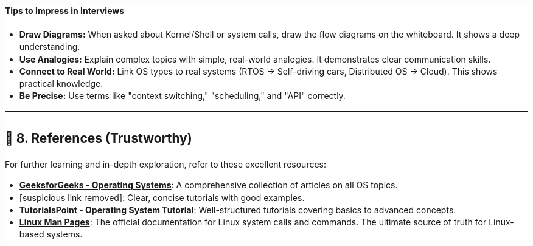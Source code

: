 #### **Tips to Impress in Interviews**

  - **Draw Diagrams:** When asked about Kernel/Shell or system calls, draw the flow diagrams on the whiteboard. It shows a deep understanding.
  - **Use Analogies:** Explain complex topics with simple, real-world analogies. It demonstrates clear communication skills.
  - **Connect to Real World:** Link OS types to real systems (RTOS -\> Self-driving cars, Distributed OS -\> Cloud). This shows practical knowledge.
  - **Be Precise:** Use terms like "context switching," "scheduling," and "API" correctly.

-----

## 🔹 **8. References (Trustworthy)**

For further learning and in-depth exploration, refer to these excellent resources:

  - [**GeeksforGeeks - Operating Systems**](https://www.geeksforgeeks.org/operating-systems/): A comprehensive collection of articles on all OS topics.
  - [suspicious link removed]: Clear, concise tutorials with good examples.
  - [**TutorialsPoint - Operating System Tutorial**](https://www.tutorialspoint.com/operating_system/index.htm): Well-structured tutorials covering basics to advanced concepts.
  - [**Linux Man Pages**](https://man7.org/linux/man-pages/): The official documentation for Linux system calls and commands. The ultimate source of truth for Linux-based systems.
